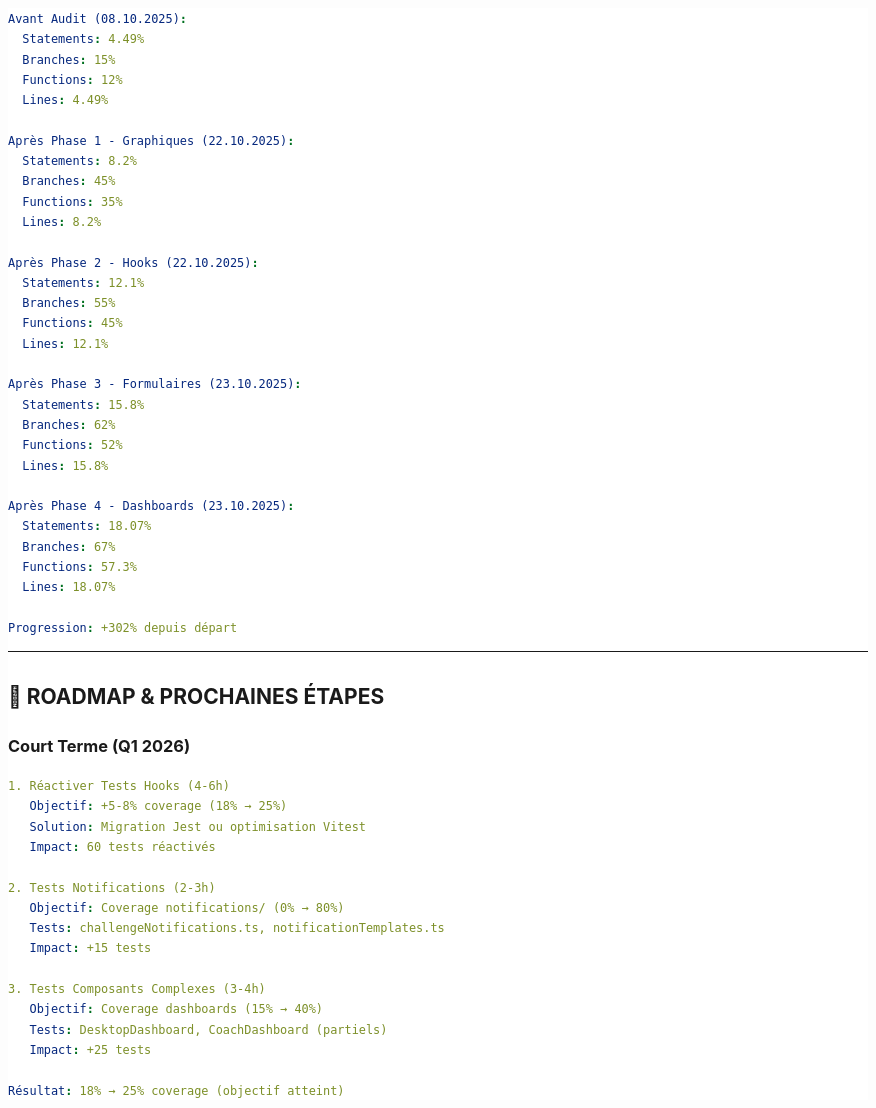 ```yaml
Avant Audit (08.10.2025):
  Statements: 4.49%
  Branches: 15%
  Functions: 12%
  Lines: 4.49%

Après Phase 1 - Graphiques (22.10.2025):
  Statements: 8.2%
  Branches: 45%
  Functions: 35%
  Lines: 8.2%

Après Phase 2 - Hooks (22.10.2025):
  Statements: 12.1%
  Branches: 55%
  Functions: 45%
  Lines: 12.1%

Après Phase 3 - Formulaires (23.10.2025):
  Statements: 15.8%
  Branches: 62%
  Functions: 52%
  Lines: 15.8%

Après Phase 4 - Dashboards (23.10.2025):
  Statements: 18.07%
  Branches: 67%
  Functions: 57.3%
  Lines: 18.07%

Progression: +302% depuis départ
```

---

## 🚀 **ROADMAP & PROCHAINES ÉTAPES**

### **Court Terme (Q1 2026)**

```yaml
1. Réactiver Tests Hooks (4-6h)
   Objectif: +5-8% coverage (18% → 25%)
   Solution: Migration Jest ou optimisation Vitest
   Impact: 60 tests réactivés

2. Tests Notifications (2-3h)
   Objectif: Coverage notifications/ (0% → 80%)
   Tests: challengeNotifications.ts, notificationTemplates.ts
   Impact: +15 tests

3. Tests Composants Complexes (3-4h)
   Objectif: Coverage dashboards (15% → 40%)
   Tests: DesktopDashboard, CoachDashboard (partiels)
   Impact: +25 tests

Résultat: 18% → 25% coverage (objectif atteint)
```
